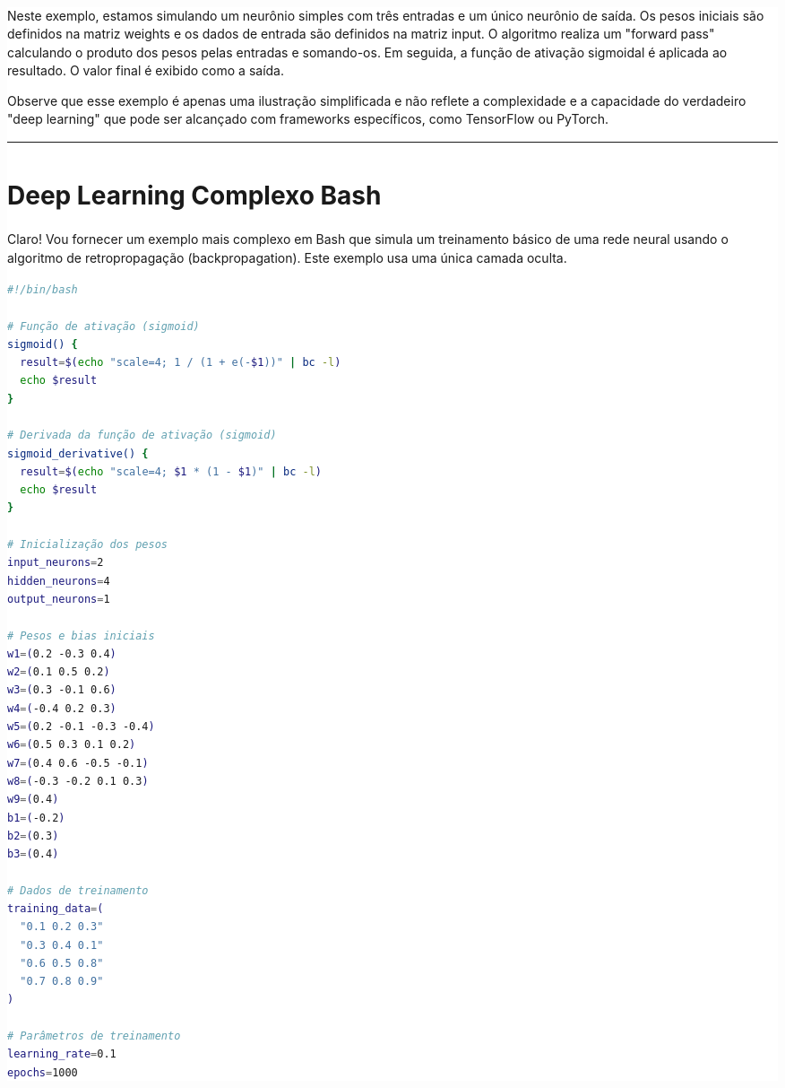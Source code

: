 Neste exemplo, estamos simulando um neurônio simples com três entradas e um único neurônio de saída. Os pesos iniciais são definidos na matriz weights e os dados de entrada são definidos na matriz input. O algoritmo realiza um "forward pass" calculando o produto dos pesos pelas entradas e somando-os. Em seguida, a função de ativação sigmoidal é aplicada ao resultado. O valor final é exibido como a saída.

Observe que esse exemplo é apenas uma ilustração simplificada e não reflete a complexidade e a capacidade do verdadeiro "deep learning" que pode ser alcançado com frameworks específicos, como TensorFlow ou PyTorch.

---

# Deep Learning Complexo Bash

Claro! Vou fornecer um exemplo mais complexo em Bash que simula um treinamento básico de uma rede neural usando o algoritmo de retropropagação (backpropagation). Este exemplo usa uma única camada oculta.

```bash
#!/bin/bash

# Função de ativação (sigmoid)
sigmoid() {
  result=$(echo "scale=4; 1 / (1 + e(-$1))" | bc -l)
  echo $result
}

# Derivada da função de ativação (sigmoid)
sigmoid_derivative() {
  result=$(echo "scale=4; $1 * (1 - $1)" | bc -l)
  echo $result
}

# Inicialização dos pesos
input_neurons=2
hidden_neurons=4
output_neurons=1

# Pesos e bias iniciais
w1=(0.2 -0.3 0.4)
w2=(0.1 0.5 0.2)
w3=(0.3 -0.1 0.6)
w4=(-0.4 0.2 0.3)
w5=(0.2 -0.1 -0.3 -0.4)
w6=(0.5 0.3 0.1 0.2)
w7=(0.4 0.6 -0.5 -0.1)
w8=(-0.3 -0.2 0.1 0.3)
w9=(0.4)
b1=(-0.2)
b2=(0.3)
b3=(0.4)

# Dados de treinamento
training_data=(
  "0.1 0.2 0.3"
  "0.3 0.4 0.1"
  "0.6 0.5 0.8"
  "0.7 0.8 0.9"
)

# Parâmetros de treinamento
learning_rate=0.1
epochs=1000

```